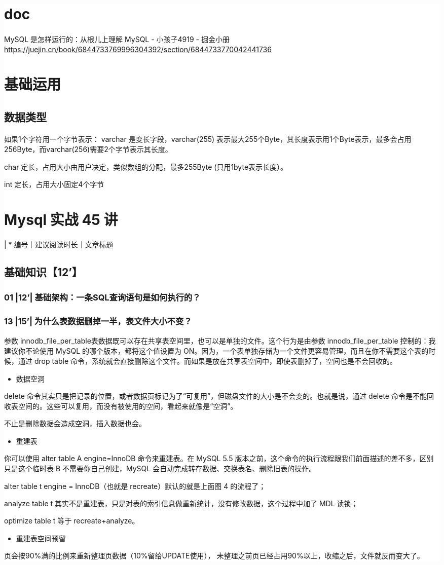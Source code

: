# doc

MySQL 是怎样运行的：从根儿上理解 MySQL - 小孩子4919 - 掘金小册
https://juejin.cn/book/6844733769996304392/section/6844733770042441736

# 基础运用

## 数据类型

如果1个字符用一个字节表示：
varchar 是变长字段，varchar(255) 表示最大255个Byte，其长度表示用1个Byte表示，最多会占用256Byte，而varchar(256)需要2个字节表示其长度。

char 定长，占用大小由用户决定，类似数组的分配，最多255Byte (只用1byte表示长度）。

int 定长，占用大小固定4个字节

# Mysql 实战 45 讲

| * 编号｜建议阅读时长｜文章标题

## 基础知识【12’】
### 01 |12’| 基础架构：一条SQL查询语句是如何执行的？ 
### 13 |15’| 为什么表数据删掉一半，表文件大小不变？

参数 innodb_file_per_table表数据既可以存在共享表空间里，也可以是单独的文件。这个行为是由参数 innodb_file_per_table 控制的：我建议你不论使用 MySQL 的哪个版本，都将这个值设置为 ON。因为，一个表单独存储为一个文件更容易管理，而且在你不需要这个表的时候，通过 drop table 命令，系统就会直接删除这个文件。而如果是放在共享表空间中，即使表删掉了，空间也是不会回收的。

- 数据空洞

delete 命令其实只是把记录的位置，或者数据页标记为了“可复用”，但磁盘文件的大小是不会变的。也就是说，通过 delete 命令是不能回收表空间的。这些可以复用，而没有被使用的空间，看起来就像是“空洞”。

不止是删除数据会造成空洞，插入数据也会。

- 重建表

你可以使用 alter table A engine=InnoDB 命令来重建表。在 MySQL 5.5 版本之前，这个命令的执行流程跟我们前面描述的差不多，区别只是这个临时表 B 不需要你自己创建，MySQL 会自动完成转存数据、交换表名、删除旧表的操作。

alter table t engine = InnoDB（也就是 recreate）默认的就是上面图 4 的流程了；

analyze table t 其实不是重建表，只是对表的索引信息做重新统计，没有修改数据，这个过程中加了 MDL 读锁；

optimize table t 等于 recreate+analyze。

- 重建表空间预留

页会按90%满的比例来重新整理页数据（10%留给UPDATE使用），
未整理之前页已经占用90%以上，收缩之后，文件就反而变大了。
